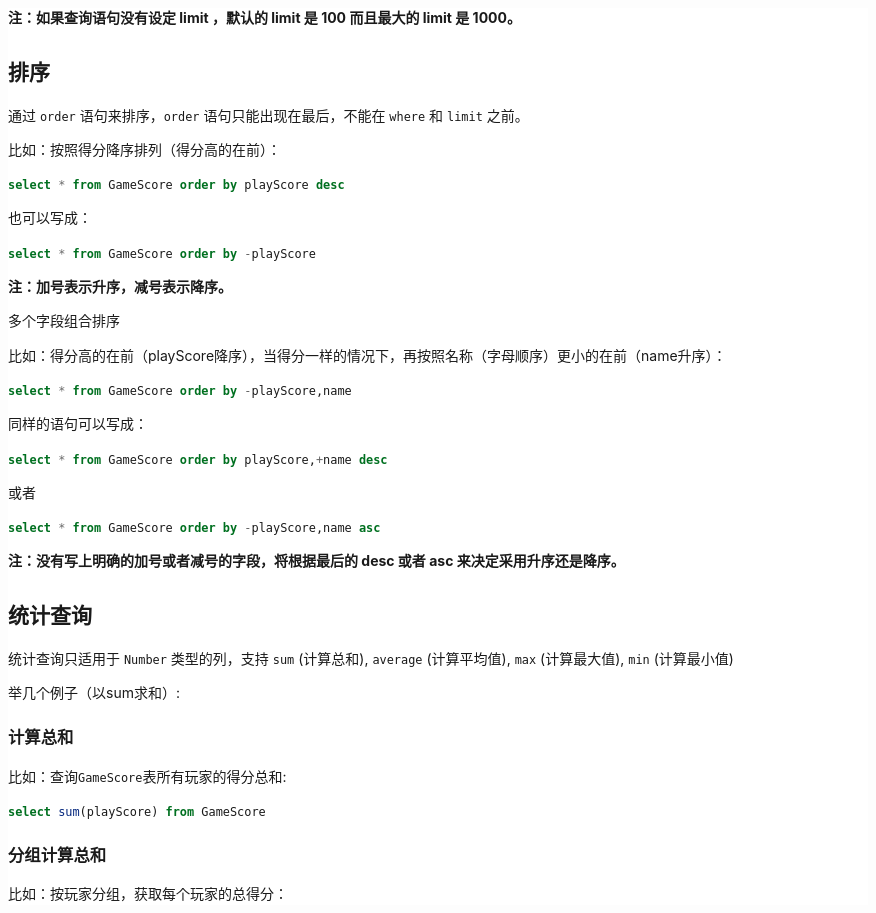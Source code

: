 **注：如果查询语句没有设定 limit ，默认的 limit 是 100 而且最大的 limit 是 1000。**


## 排序

通过 `order` 语句来排序，`order` 语句只能出现在最后，不能在 `where` 和 `limit` 之前。

比如：按照得分降序排列（得分高的在前）：

```sql
select * from GameScore order by playScore desc
```

也可以写成：

```sql
select * from GameScore order by -playScore
```

**注：加号表示升序，减号表示降序。**

多个字段组合排序

比如：得分高的在前（playScore降序），当得分一样的情况下，再按照名称（字母顺序）更小的在前（name升序）：

```sql
select * from GameScore order by -playScore,name
```

同样的语句可以写成：

```sql
select * from GameScore order by playScore,+name desc
```

或者

```sql
select * from GameScore order by -playScore,name asc
```

**注：没有写上明确的加号或者减号的字段，将根据最后的 desc 或者 asc 来决定采用升序还是降序。**


## 统计查询

统计查询只适用于 `Number` 类型的列，支持 `sum` (计算总和), `average` (计算平均值), `max` (计算最大值), `min` (计算最小值)

举几个例子（以sum求和）:

### 计算总和

比如：查询`GameScore`表所有玩家的得分总和:

```sql
select sum(playScore) from GameScore
```
### 分组计算总和

比如：按玩家分组，获取每个玩家的总得分：
